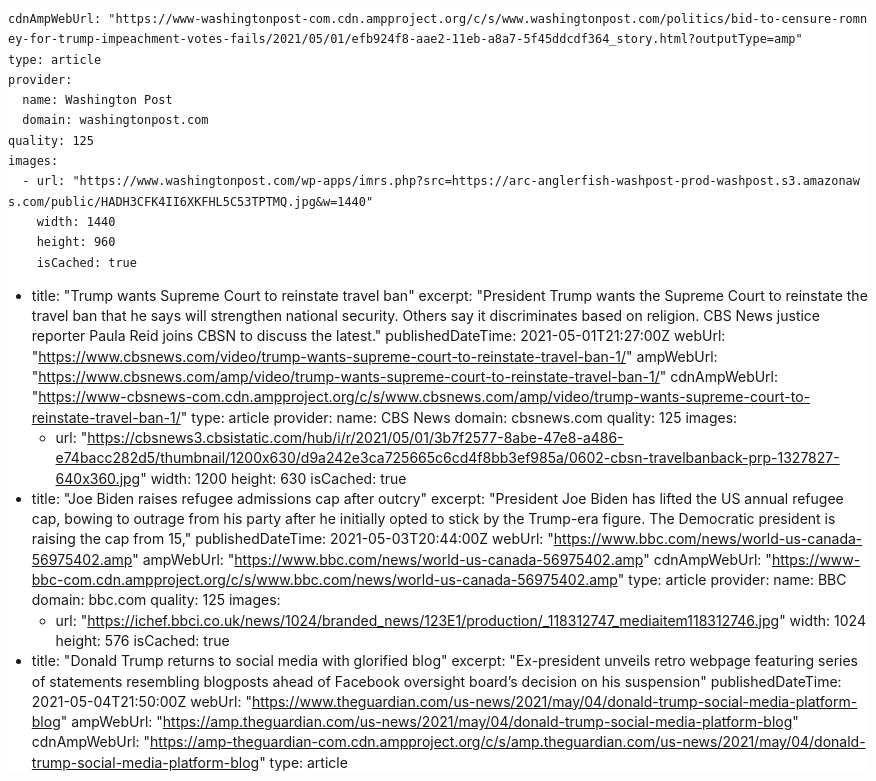     cdnAmpWebUrl: "https://www-washingtonpost-com.cdn.ampproject.org/c/s/www.washingtonpost.com/politics/bid-to-censure-romney-for-trump-impeachment-votes-fails/2021/05/01/efb924f8-aae2-11eb-a8a7-5f45ddcdf364_story.html?outputType=amp"
    type: article
    provider:
      name: Washington Post
      domain: washingtonpost.com
    quality: 125
    images:
      - url: "https://www.washingtonpost.com/wp-apps/imrs.php?src=https://arc-anglerfish-washpost-prod-washpost.s3.amazonaws.com/public/HADH3CFK4II6XKFHL5C53TPTMQ.jpg&w=1440"
        width: 1440
        height: 960
        isCached: true
  - title: "Trump wants Supreme Court to reinstate travel ban"
    excerpt: "President Trump wants the Supreme Court to reinstate the travel ban that he says will strengthen national security. Others say it discriminates based on religion. CBS News justice reporter Paula Reid joins CBSN to discuss the latest."
    publishedDateTime: 2021-05-01T21:27:00Z
    webUrl: "https://www.cbsnews.com/video/trump-wants-supreme-court-to-reinstate-travel-ban-1/"
    ampWebUrl: "https://www.cbsnews.com/amp/video/trump-wants-supreme-court-to-reinstate-travel-ban-1/"
    cdnAmpWebUrl: "https://www-cbsnews-com.cdn.ampproject.org/c/s/www.cbsnews.com/amp/video/trump-wants-supreme-court-to-reinstate-travel-ban-1/"
    type: article
    provider:
      name: CBS News
      domain: cbsnews.com
    quality: 125
    images:
      - url: "https://cbsnews3.cbsistatic.com/hub/i/r/2021/05/01/3b7f2577-8abe-47e8-a486-e74bacc282d5/thumbnail/1200x630/d9a242e3ca725665c6cd4f8bb3ef985a/0602-cbsn-travelbanback-prp-1327827-640x360.jpg"
        width: 1200
        height: 630
        isCached: true
  - title: "Joe Biden raises refugee admissions cap after outcry"
    excerpt: "President Joe Biden has lifted the US annual refugee cap, bowing to outrage from his party after he initially opted to stick by the Trump-era figure. The Democratic president is raising the cap from 15,"
    publishedDateTime: 2021-05-03T20:44:00Z
    webUrl: "https://www.bbc.com/news/world-us-canada-56975402.amp"
    ampWebUrl: "https://www.bbc.com/news/world-us-canada-56975402.amp"
    cdnAmpWebUrl: "https://www-bbc-com.cdn.ampproject.org/c/s/www.bbc.com/news/world-us-canada-56975402.amp"
    type: article
    provider:
      name: BBC
      domain: bbc.com
    quality: 125
    images:
      - url: "https://ichef.bbci.co.uk/news/1024/branded_news/123E1/production/_118312747_mediaitem118312746.jpg"
        width: 1024
        height: 576
        isCached: true
  - title: "Donald Trump returns to social media with glorified blog"
    excerpt: "Ex-president unveils retro webpage featuring series of statements resembling blogposts ahead of Facebook oversight board’s decision on his suspension"
    publishedDateTime: 2021-05-04T21:50:00Z
    webUrl: "https://www.theguardian.com/us-news/2021/may/04/donald-trump-social-media-platform-blog"
    ampWebUrl: "https://amp.theguardian.com/us-news/2021/may/04/donald-trump-social-media-platform-blog"
    cdnAmpWebUrl: "https://amp-theguardian-com.cdn.ampproject.org/c/s/amp.theguardian.com/us-news/2021/may/04/donald-trump-social-media-platform-blog"
    type: article
